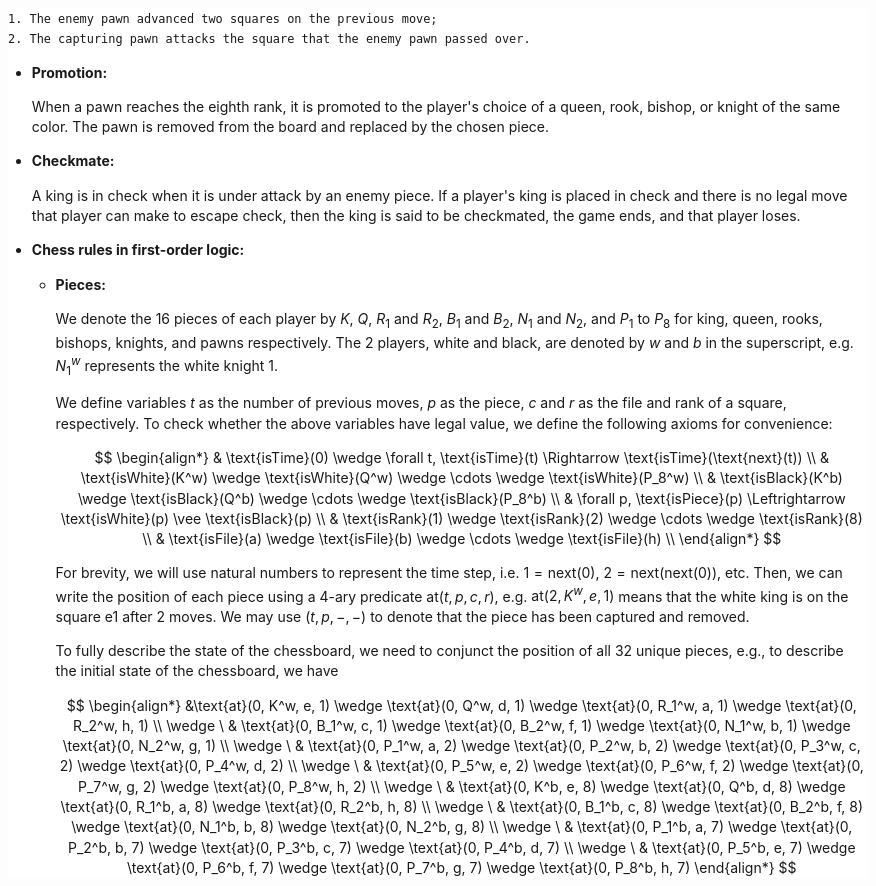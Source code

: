     1. The enemy pawn advanced two squares on the previous move;
    2. The capturing pawn attacks the square that the enemy pawn passed over.

  - **Promotion:**

    When a pawn reaches the eighth rank, it is promoted to the player's choice of a queen, rook, bishop, or knight of the same color. The pawn is removed from the board and replaced by the chosen piece.

  - **Checkmate:**

    A king is in check when it is under attack by an enemy piece. If a player's king is placed in check and there is no legal move that player can make to escape check, then the king is said to be checkmated, the game ends, and that player loses.

- **Chess rules in first-order logic:**

  - **Pieces:**

    We denote the 16 pieces of each player by $K$, $Q$, $R_1$ and $R_2$, $B_1$ and $B_2$, $N_1$ and $N_2$, and $P_1$ to $P_8$ for king, queen, rooks, bishops, knights, and pawns respectively. The 2 players, white and black, are denoted by $w$ and $b$ in the superscript, e.g. $N_1^w$ represents the white knight 1.

    We define variables $t$ as the number of previous moves, $p$ as the piece, $c$ and $r$ as the file and rank of a square, respectively. To check whether the above variables have legal value, we define the following axioms for convenience:

    $$
    \begin{align*}
    & \text{isTime}(0) \wedge \forall t, \text{isTime}(t) \Rightarrow \text{isTime}(\text{next}(t)) \\
    & \text{isWhite}(K^w) \wedge \text{isWhite}(Q^w) \wedge \cdots \wedge \text{isWhite}(P_8^w) \\
    & \text{isBlack}(K^b) \wedge \text{isBlack}(Q^b) \wedge \cdots \wedge \text{isBlack}(P_8^b) \\
    & \forall p, \text{isPiece}(p) \Leftrightarrow \text{isWhite}(p) \vee \text{isBlack}(p) \\
    & \text{isRank}(1) \wedge \text{isRank}(2) \wedge \cdots \wedge \text{isRank}(8) \\
    & \text{isFile}(a) \wedge \text{isFile}(b) \wedge \cdots \wedge \text{isFile}(h) \\
    \end{align*}
    $$

    <p/>

    For brevity, we will use natural numbers to represent the time step, i.e. $1=\text{next}(0)$, $2=\text{next}(\text{next}(0))$, etc. Then, we can write the position of each piece using a 4-ary predicate $\text{at}(t,p,c,r)$, e.g. $\text{at}(2, K^w, e, 1)$ means that the white king is on the square e1 after 2 moves. We may use $(t, p, -, -)$ to denote that the piece has been captured and removed.

    To fully describe the state of the chessboard, we need to conjunct the position of all 32 unique pieces, e.g., to describe the initial state of the chessboard, we have

    $$
    \begin{align*}
    &\text{at}(0, K^w, e, 1) \wedge \text{at}(0, Q^w, d, 1) \wedge \text{at}(0, R_1^w, a, 1) \wedge \text{at}(0, R_2^w, h, 1)
    \\ \wedge \ & \text{at}(0, B_1^w, c, 1) \wedge \text{at}(0, B_2^w, f, 1) \wedge \text{at}(0, N_1^w, b, 1) \wedge \text{at}(0, N_2^w, g, 1)
    \\ \wedge \ & \text{at}(0, P_1^w, a, 2) \wedge \text{at}(0, P_2^w, b, 2) \wedge \text{at}(0, P_3^w, c, 2) \wedge \text{at}(0, P_4^w, d, 2)
    \\ \wedge \ & \text{at}(0, P_5^w, e, 2) \wedge \text{at}(0, P_6^w, f, 2) \wedge \text{at}(0, P_7^w, g, 2) \wedge \text{at}(0, P_8^w, h, 2)
    \\ \wedge \ & \text{at}(0, K^b, e, 8) \wedge \text{at}(0, Q^b, d, 8) \wedge \text{at}(0, R_1^b, a, 8) \wedge \text{at}(0, R_2^b, h, 8)
    \\ \wedge \ & \text{at}(0, B_1^b, c, 8) \wedge \text{at}(0, B_2^b, f, 8) \wedge \text{at}(0, N_1^b, b, 8) \wedge \text{at}(0, N_2^b, g, 8)
    \\ \wedge \ & \text{at}(0, P_1^b, a, 7) \wedge \text{at}(0, P_2^b, b, 7) \wedge \text{at}(0, P_3^b, c, 7) \wedge \text{at}(0, P_4^b, d, 7)
    \\ \wedge \ & \text{at}(0, P_5^b, e, 7) \wedge \text{at}(0, P_6^b, f, 7) \wedge \text{at}(0, P_7^b, g, 7) \wedge \text{at}(0, P_8^b, h, 7)
    \end{align*}
    $$
